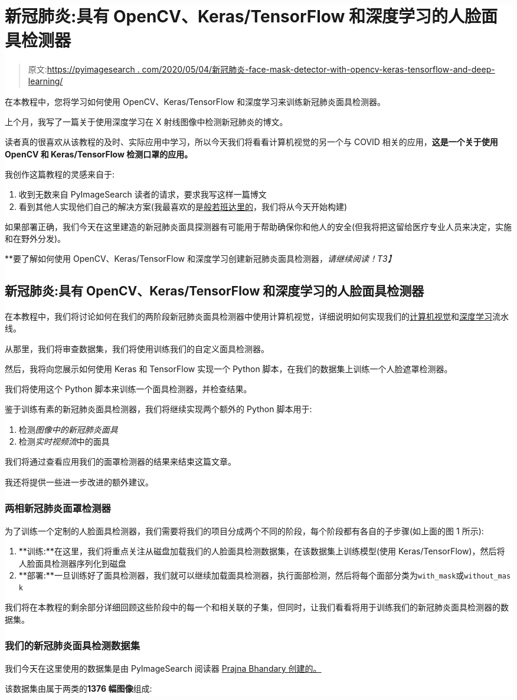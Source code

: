 # 新冠肺炎:具有 OpenCV、Keras/TensorFlow 和深度学习的人脸面具检测器

> 原文:[https://pyimagesearch . com/2020/05/04/新冠肺炎-face-mask-detector-with-opencv-keras-tensorflow-and-deep-learning/](https://pyimagesearch.com/2020/05/04/covid-19-face-mask-detector-with-opencv-keras-tensorflow-and-deep-learning/)

在本教程中，您将学习如何使用 OpenCV、Keras/TensorFlow 和深度学习来训练新冠肺炎面具检测器。

上个月，我写了一篇关于使用深度学习在 X 射线图像中检测新冠肺炎的博文。

读者真的很喜欢从该教程的及时、实际应用中学习，所以今天我们将看看计算机视觉的另一个与 COVID 相关的应用，**这是一个关于使用 OpenCV 和 Keras/TensorFlow 检测口罩的应用。**

我创作这篇教程的灵感来自于:

1.  收到无数来自 PyImageSearch 读者的请求，要求我写这样一篇博文
2.  看到其他人实现他们自己的解决方案(我最喜欢的是[般若班达里的](https://www.linkedin.com/feed/update/urn%3Ali%3Aactivity%3A6655711815361761280/)，我们将从今天开始构建)

如果部署正确，我们今天在这里建造的新冠肺炎面具探测器有可能用于帮助确保你和他人的安全(但我将把这留给医疗专业人员来决定，实施和在野外分发)。

**要了解如何使用 OpenCV、Keras/TensorFlow 和深度学习创建新冠肺炎面具检测器，*请继续阅读！*T3】**

## 新冠肺炎:具有 OpenCV、Keras/TensorFlow 和深度学习的人脸面具检测器

在本教程中，我们将讨论如何在我们的两阶段新冠肺炎面具检测器中使用计算机视觉，详细说明如何实现我们的[计算机视觉](https://pyimagesearch.com/)和[深度学习](https://pyimagesearch.com/deep-learning-computer-vision-python-book/)流水线。

从那里，我们将审查数据集，我们将使用训练我们的自定义面具检测器。

然后，我将向您展示如何使用 Keras 和 TensorFlow 实现一个 Python 脚本，在我们的数据集上训练一个人脸遮罩检测器。

我们将使用这个 Python 脚本来训练一个面具检测器，并检查结果。

鉴于训练有素的新冠肺炎面具检测器，我们将继续实现两个额外的 Python 脚本用于:

1.  检测*图像中的新冠肺炎面具*
2.  检测*实时视频流*中的面具

我们将通过查看应用我们的面罩检测器的结果来结束这篇文章。

我还将提供一些进一步改进的额外建议。

### 两相新冠肺炎面罩检测器

为了训练一个定制的人脸面具检测器，我们需要将我们的项目分成两个不同的阶段，每个阶段都有各自的子步骤(如上面的图 1 所示):

1.  **训练:**在这里，我们将重点关注从磁盘加载我们的人脸面具检测数据集，在该数据集上训练模型(使用 Keras/TensorFlow)，然后将人脸面具检测器序列化到磁盘
2.  **部署:**一旦训练好了面具检测器，我们就可以继续加载面具检测器，执行面部检测，然后将每个面部分类为`with_mask`或`without_mask`

我们将在本教程的剩余部分详细回顾这些阶段中的每一个和相关联的子集，但同时，让我们看看将用于训练我们的新冠肺炎面具检测器的数据集。

### 我们的新冠肺炎面具检测数据集

我们今天在这里使用的数据集是由 PyImageSearch 阅读器 [Prajna Bhandary 创建的。](https://www.linkedin.com/feed/update/urn%3Ali%3Aactivity%3A6655711815361761280/)

该数据集由属于两类的**1376 幅图像**组成:
